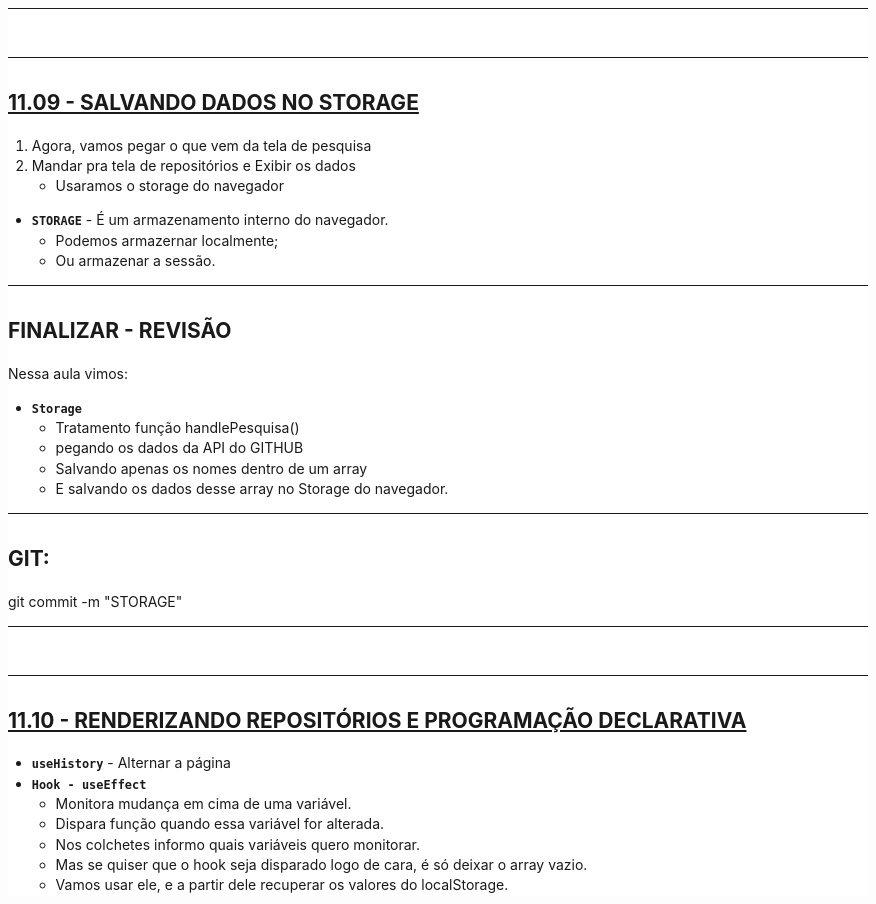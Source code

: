 
---

&nbsp;

---

## [11.09 - SALVANDO DADOS NO STORAGE](https://xpcorp.gama.academy/aluno/aulas/36/86)

1. Agora, vamos pegar o que vem da tela de pesquisa
2. Mandar pra tela de repositórios e Exibir os dados
    - Usaramos o storage do navegador

- **`STORAGE`** - É um armazenamento interno do navegador.
    - Podemos armazernar localmente;
    - Ou armazenar a sessão.

---

## FINALIZAR - REVISÃO

Nessa aula vimos:

- **`Storage`**
    - Tratamento função handlePesquisa()
    - pegando os dados da API do GITHUB
    - Salvando apenas os nomes dentro de um array
    - E salvando os dados desse array no Storage do navegador.


---

## GIT: 

git commit -m  "STORAGE"


---

&nbsp;

---

## [11.10 - RENDERIZANDO REPOSITÓRIOS E PROGRAMAÇÃO DECLARATIVA](https://xpcorp.gama.academy/aluno/aulas/36/87)

- **`useHistory`** - Alternar a página
- **`Hook - useEffect`**
    - Monitora mudança em cima de uma variável.
    - Dispara função quando essa variável for alterada.
    - Nos colchetes informo quais variáveis quero monitorar.
    - Mas se quiser que o hook seja disparado logo de cara, é só deixar o array vazio.
    - Vamos usar ele, e a partir dele recuperar os valores do localStorage.
